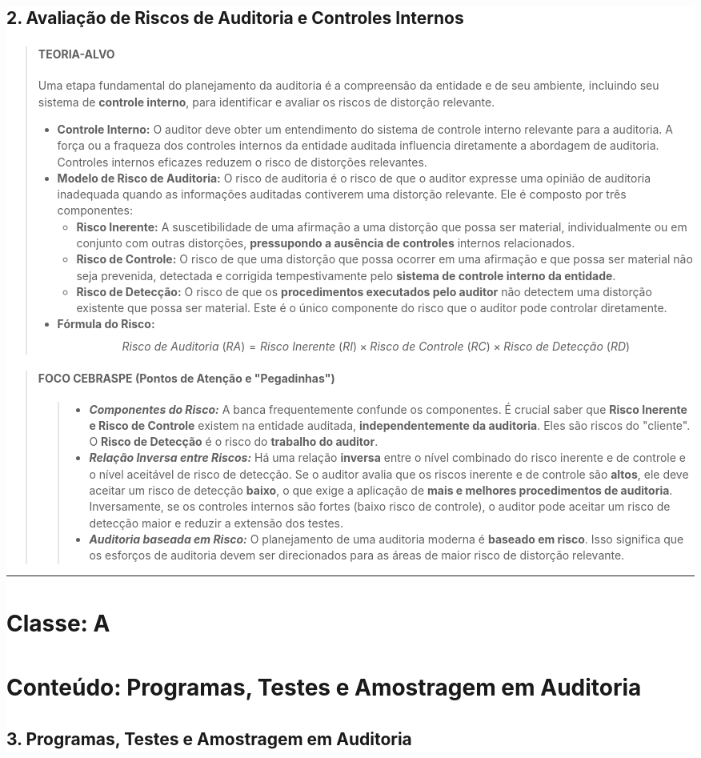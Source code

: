 ## 2. Avaliação de Riscos de Auditoria e Controles Internos

> #### **TEORIA-ALVO**
> Uma etapa fundamental do planejamento da auditoria é a compreensão da entidade e de seu ambiente, incluindo seu sistema de **controle interno**, para identificar e avaliar os riscos de distorção relevante.
>
> * **Controle Interno:** O auditor deve obter um entendimento do sistema de controle interno relevante para a auditoria. A força ou a fraqueza dos controles internos da entidade auditada influencia diretamente a abordagem de auditoria. Controles internos eficazes reduzem o risco de distorções relevantes.
> * **Modelo de Risco de Auditoria:** O risco de auditoria é o risco de que o auditor expresse uma opinião de auditoria inadequada quando as informações auditadas contiverem uma distorção relevante. Ele é composto por três componentes:
>     * **Risco Inerente:** A suscetibilidade de uma afirmação a uma distorção que possa ser material, individualmente ou em conjunto com outras distorções, **pressupondo a ausência de controles** internos relacionados.
>     * **Risco de Controle:** O risco de que uma distorção que possa ocorrer em uma afirmação e que possa ser material não seja prevenida, detectada e corrigida tempestivamente pelo **sistema de controle interno da entidade**.
>     * **Risco de Detecção:** O risco de que os **procedimentos executados pelo auditor** não detectem uma distorção existente que possa ser material. Este é o único componente do risco que o auditor pode controlar diretamente.
> * **Fórmula do Risco:** $$Risco \ de \ Auditoria \ (RA) = Risco \ Inerente \ (RI) \times Risco \ de \ Controle \ (RC) \times Risco \ de \ Detecção \ (RD)$$

> #### **FOCO CEBRASPE (Pontos de Atenção e "Pegadinhas")**
>
> > * ***Componentes do Risco:*** A banca frequentemente confunde os componentes. É crucial saber que **Risco Inerente e Risco de Controle** existem na entidade auditada, **independentemente da auditoria**. Eles são riscos do "cliente". O **Risco de Detecção** é o risco do **trabalho do auditor**.
> > * ***Relação Inversa entre Riscos:*** Há uma relação **inversa** entre o nível combinado do risco inerente e de controle e o nível aceitável de risco de detecção. Se o auditor avalia que os riscos inerente e de controle são **altos**, ele deve aceitar um risco de detecção **baixo**, o que exige a aplicação de **mais e melhores procedimentos de auditoria**. Inversamente, se os controles internos são fortes (baixo risco de controle), o auditor pode aceitar um risco de detecção maior e reduzir a extensão dos testes.
> > * ***Auditoria baseada em Risco:*** O planejamento de uma auditoria moderna é **baseado em risco**. Isso significa que os esforços de auditoria devem ser direcionados para as áreas de maior risco de distorção relevante.

---

# Classe: A
# Conteúdo: Programas, Testes e Amostragem em Auditoria

## 3. Programas, Testes e Amostragem em Auditoria
